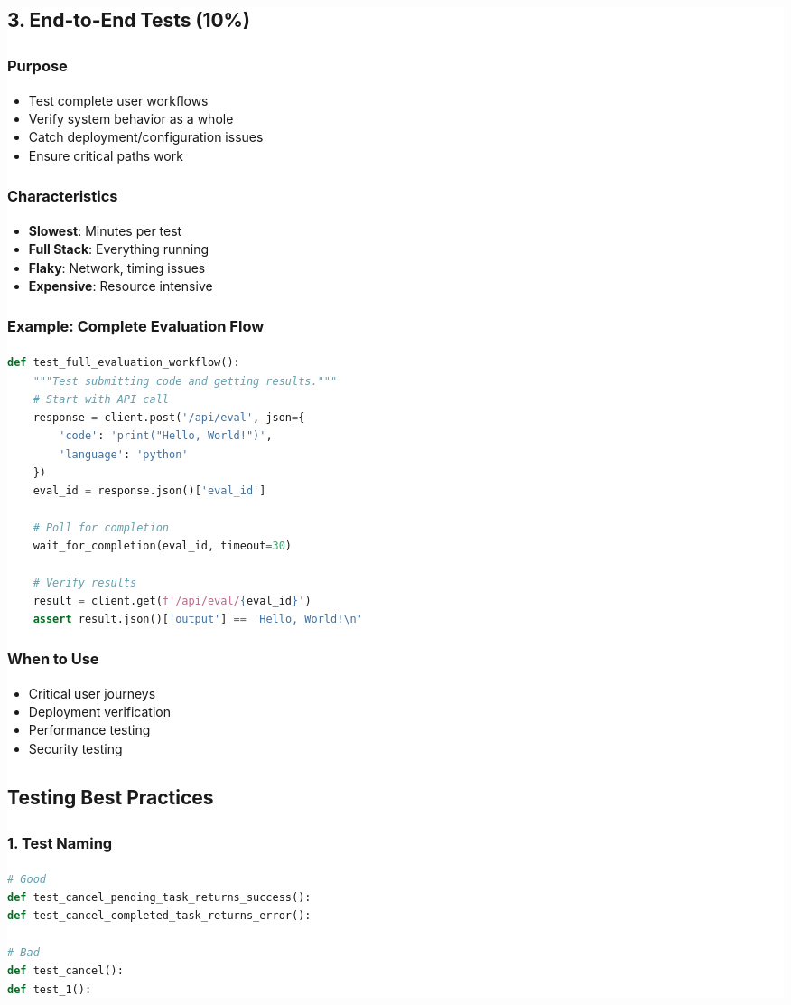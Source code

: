 ## 3. End-to-End Tests (10%)

### Purpose
- Test complete user workflows
- Verify system behavior as a whole
- Catch deployment/configuration issues
- Ensure critical paths work

### Characteristics
- **Slowest**: Minutes per test
- **Full Stack**: Everything running
- **Flaky**: Network, timing issues
- **Expensive**: Resource intensive

### Example: Complete Evaluation Flow
```python
def test_full_evaluation_workflow():
    """Test submitting code and getting results."""
    # Start with API call
    response = client.post('/api/eval', json={
        'code': 'print("Hello, World!")',
        'language': 'python'
    })
    eval_id = response.json()['eval_id']
    
    # Poll for completion
    wait_for_completion(eval_id, timeout=30)
    
    # Verify results
    result = client.get(f'/api/eval/{eval_id}')
    assert result.json()['output'] == 'Hello, World!\n'
```

### When to Use
- Critical user journeys
- Deployment verification
- Performance testing
- Security testing

## Testing Best Practices

### 1. Test Naming
```python
# Good
def test_cancel_pending_task_returns_success():
def test_cancel_completed_task_returns_error():

# Bad
def test_cancel():
def test_1():
```
